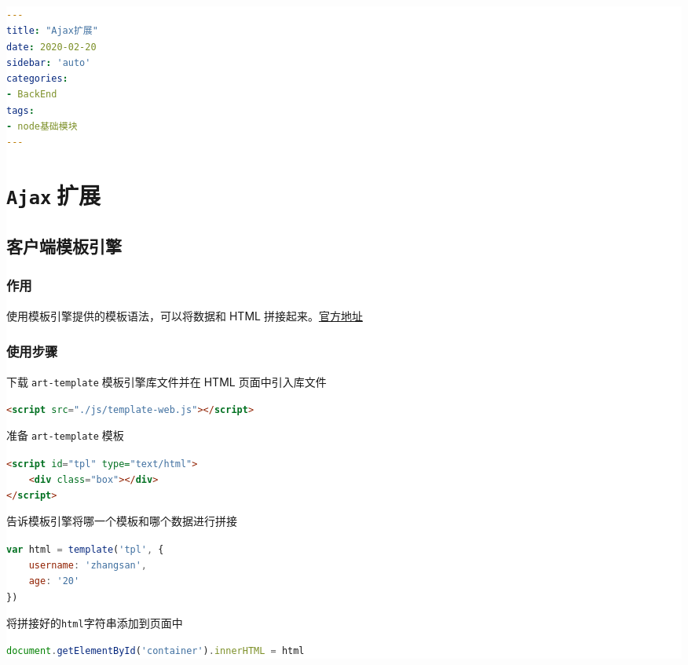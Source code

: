 ```yaml
---
title: "Ajax扩展"
date: 2020-02-20
sidebar: 'auto'
categories:
- BackEnd
tags:
- node基础模块
---
```












# `Ajax` 扩展

## 客户端模板引擎

### 作用

使用模板引擎提供的模板语法，可以将数据和 HTML 拼接起来。[官方地址](https://aui.github.io/art-template/zh-cn/index.html)

### 使用步骤

下载 `art-template` 模板引擎库文件并在 HTML 页面中引入库文件

```html
<script src="./js/template-web.js"></script>
```

准备 `art-template` 模板

```html
<script id="tpl" type="text/html">
    <div class="box"></div>
</script>
```

告诉模板引擎将哪一个模板和哪个数据进行拼接

```js
var html = template('tpl', { 
    username: 'zhangsan', 
    age: '20'
})
```

 将拼接好的`html`字符串添加到页面中

```js
document.getElementById('container').innerHTML = html
```
